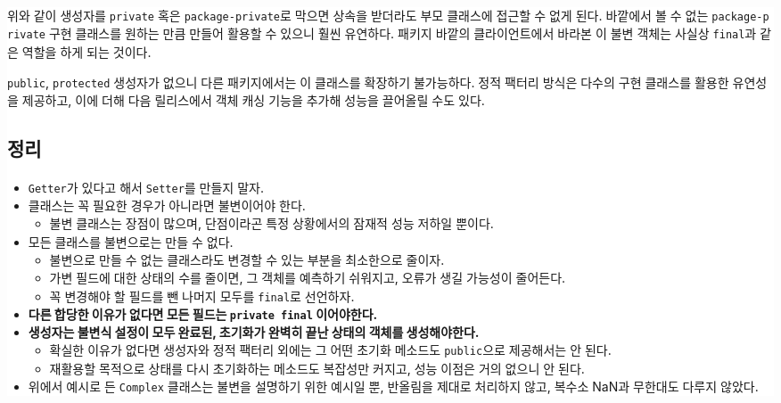 위와 같이 생성자를 `private` 혹은 `package-private`로 막으면 상속을 받더라도 부모 클래스에 접근할 수 없게 된다.
바깥에서 볼 수 없는 `package-private` 구현 클래스를 원하는 만큼 만들어 활용할 수 있으니 훨씬 유연하다.
패키지 바깥의 클라이언트에서 바라본 이 불변 객체는 사실상 `final`과 같은 역할을 하게 되는 것이다.

`public`, `protected` 생성자가 없으니 다른 패키지에서는 이 클래스를 확장하기 불가능하다.
정적 팩터리 방식은 다수의 구현 클래스를 활용한 유연성을 제공하고, 이에 더해 다음 릴리스에서 객체 캐싱 기능을 추가해 성능을 끌어올릴 수도 있다.

## 정리

- `Getter`가 있다고 해서 `Setter`를 만들지 말자.
- 클래스는 꼭 필요한 경우가 아니라면 불변이어야 한다.
    - 불변 클래스는 장점이 많으며, 단점이라곤 특정 상황에서의 잠재적 성능 저하일 뿐이다.
- 모든 클래스를 불변으로는 만들 수 없다.
    - 불변으로 만들 수 없는 클래스라도 변경할 수 있는 부분을 최소한으로 줄이자.
    - 가변 필드에 대한 상태의 수를 줄이면, 그 객체를 예측하기 쉬워지고, 오류가 생길 가능성이 줄어든다.
    - 꼭 변경해야 할 필드를 뺀 나머지 모두를 `final`로 선언하자.
- **다른 합당한 이유가 없다면 모든 필드는 `private final` 이어야한다.**
- **생성자는 불변식 설정이 모두 완료된, 초기화가 완벽히 끝난 상태의 객체를 생성해야한다.**
    - 확실한 이유가 없다면 생성자와 정적 팩터리 외에는 그 어떤 초기화 메소드도 `public`으로 제공해서는 안 된다.
    - 재활용할 목적으로 상태를 다시 초기화하는 메소드도 복잡성만 커지고, 성능 이점은 거의 없으니 안 된다.
- 위에서 예시로 든 `Complex` 클래스는 불변을 설명하기 위한 예시일 뿐, 반올림을 제대로 처리하지 않고, 복수소 NaN과 무한대도 다루지 않았다.